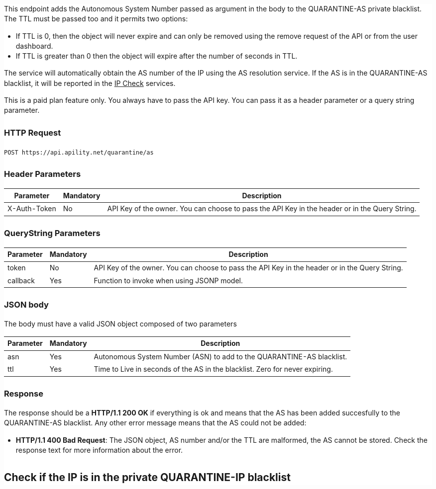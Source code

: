 
This endpoint adds the Autonomous System Number passed as argument in the body to the QUARANTINE-AS private blacklist. The TTL must be passed too and it permits two options:

- If TTL is 0, then the object will never expire and can only be removed using the remove request of the API or from the user dashboard.
- If TTL is greater than 0 then the object will expire after the number of seconds in TTL.

The service will automatically obtain the AS number of the IP using the AS resolution service. If the AS is in the QUARANTINE-AS blacklist, it will be reported in the [IP Check](#ip-check) services.


<aside class="success">
This is a paid plan feature only. You always have to pass the API key. You can pass it as a header parameter or a query string parameter.
</aside>

### HTTP Request

`POST https://api.apility.net/quarantine/as`

### Header Parameters

Parameter    | Mandatory | Description
------------ | --------- | -----------
X-Auth-Token | No | API Key of the owner. You can choose to pass the API Key in the header or in the Query String.

### QueryString Parameters

Parameter    | Mandatory | Description
------------ | --------- | -----------
token | No | API Key of the owner. You can choose to pass the API Key in the header or in the Query String.
callback | Yes | Function to invoke when using JSONP model.

### JSON body

The body must have a valid JSON object composed of two parameters

Parameter    | Mandatory | Description
------------ | --------- | -----------
asn | Yes | Autonomous System Number (ASN) to add to the QUARANTINE-AS blacklist.
ttl | Yes | Time to Live in seconds of the AS in the blacklist. Zero for never expiring.


### Response

The response should be a __HTTP/1.1 200 OK__ if everything is ok and means that the AS has been added succesfully to the QUARANTINE-AS blacklist. Any other error message means that the AS could not be added:

* __HTTP/1.1 400 Bad Request__: The JSON object, AS number and/or the TTL are malformed, the AS cannot be stored. Check the response text for more information about the error.


## Check if the IP is in the private QUARANTINE-IP blacklist
